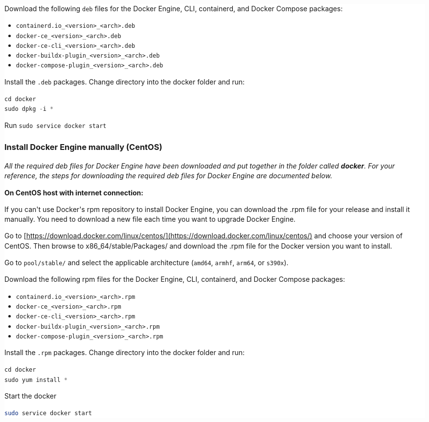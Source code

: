 Download the following `deb` files for the Docker Engine, CLI, containerd, and Docker Compose packages:

- `containerd.io_<version>_<arch>.deb`
- `docker-ce_<version>_<arch>.deb`
- `docker-ce-cli_<version>_<arch>.deb`
- `docker-buildx-plugin_<version>_<arch>.deb`
- `docker-compose-plugin_<version>_<arch>.deb`

Install the `.deb` packages. Change directory into the docker folder and run:

```python
cd docker
sudo dpkg -i *
```

Run `sudo service docker start`

### **Install Docker Engine manually (CentOS)**

*All the required deb files for Docker Engine have been downloaded and put together in the folder called **docker**. For your reference, the steps for downloading the required deb files for Docker Engine are documented below.*

**On CentOS host with internet connection:**

If you can't use Docker's rpm repository to install Docker Engine, you can download the .rpm file for your release and install it manually. You need to download a new file each time you want to upgrade Docker Engine.

Go to [https://download.docker.com/linux/centos/](https://download.docker.com/linux/centos/) and choose your version of CentOS. Then browse to x86_64/stable/Packages/ and download the .rpm file for the Docker version you want to install.

Go to `pool/stable/` and select the applicable architecture (`amd64`, `armhf`, `arm64`, or `s390x`).

Download the following rpm files for the Docker Engine, CLI, containerd, and Docker Compose packages:

- `containerd.io_<version>_<arch>.rpm`
- `docker-ce_<version>_<arch>.rpm`
- `docker-ce-cli_<version>_<arch>.rpm`
- `docker-buildx-plugin_<version>_<arch>.rpm`
- `docker-compose-plugin_<version>_<arch>.rpm`

Install the `.rpm` packages. Change directory into the docker folder and run:

```python
cd docker
sudo yum install *
```

Start the docker

```bash
sudo service docker start
```

